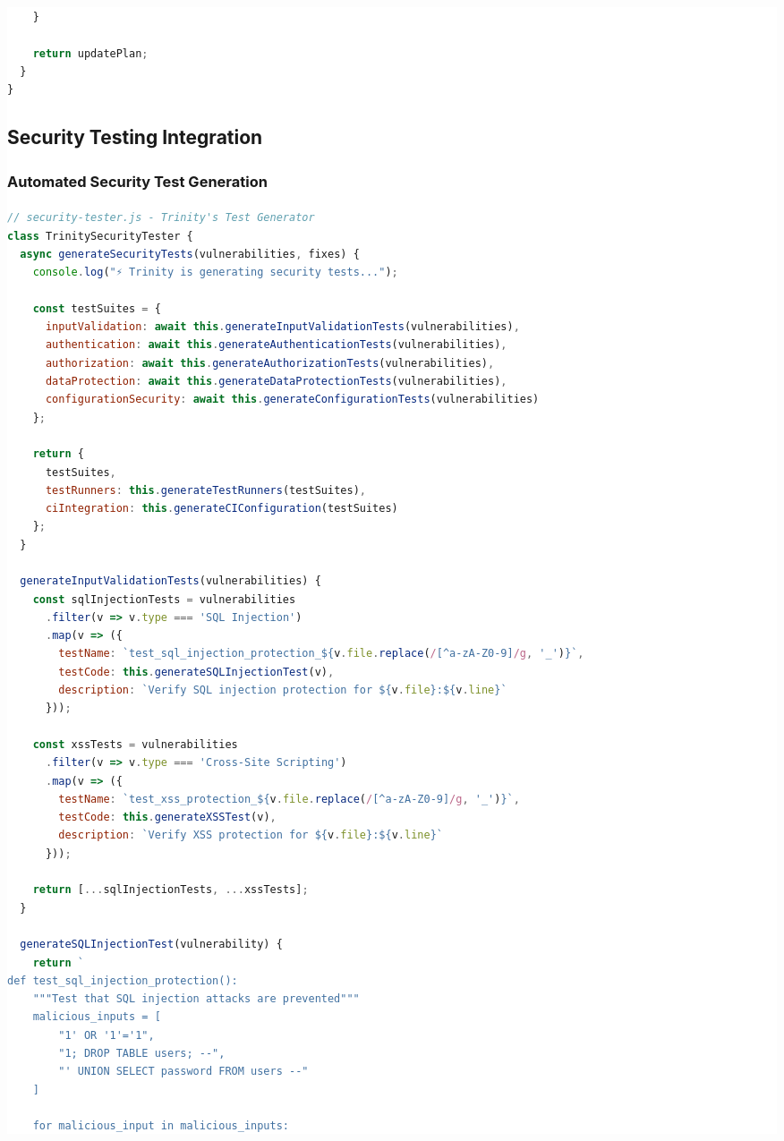 ```javascript
    }
    
    return updatePlan;
  }
}
```

## Security Testing Integration

### Automated Security Test Generation
```javascript
// security-tester.js - Trinity's Test Generator
class TrinitySecurityTester {
  async generateSecurityTests(vulnerabilities, fixes) {
    console.log("⚡ Trinity is generating security tests...");
    
    const testSuites = {
      inputValidation: await this.generateInputValidationTests(vulnerabilities),
      authentication: await this.generateAuthenticationTests(vulnerabilities),
      authorization: await this.generateAuthorizationTests(vulnerabilities),
      dataProtection: await this.generateDataProtectionTests(vulnerabilities),
      configurationSecurity: await this.generateConfigurationTests(vulnerabilities)
    };
    
    return {
      testSuites,
      testRunners: this.generateTestRunners(testSuites),
      ciIntegration: this.generateCIConfiguration(testSuites)
    };
  }

  generateInputValidationTests(vulnerabilities) {
    const sqlInjectionTests = vulnerabilities
      .filter(v => v.type === 'SQL Injection')
      .map(v => ({
        testName: `test_sql_injection_protection_${v.file.replace(/[^a-zA-Z0-9]/g, '_')}`,
        testCode: this.generateSQLInjectionTest(v),
        description: `Verify SQL injection protection for ${v.file}:${v.line}`
      }));
    
    const xssTests = vulnerabilities
      .filter(v => v.type === 'Cross-Site Scripting')
      .map(v => ({
        testName: `test_xss_protection_${v.file.replace(/[^a-zA-Z0-9]/g, '_')}`,
        testCode: this.generateXSSTest(v),
        description: `Verify XSS protection for ${v.file}:${v.line}`
      }));
    
    return [...sqlInjectionTests, ...xssTests];
  }

  generateSQLInjectionTest(vulnerability) {
    return `
def test_sql_injection_protection():
    """Test that SQL injection attacks are prevented"""
    malicious_inputs = [
        "1' OR '1'='1",
        "1; DROP TABLE users; --",
        "' UNION SELECT password FROM users --"
    ]
    
    for malicious_input in malicious_inputs:
```